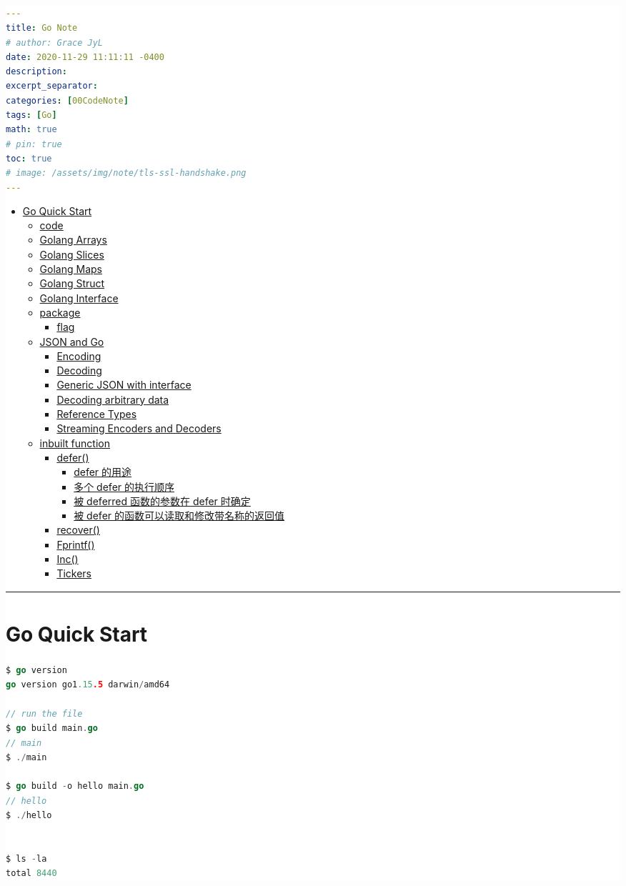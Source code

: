 ```yaml
---
title: Go Note
# author: Grace JyL
date: 2020-11-29 11:11:11 -0400
description:
excerpt_separator:
categories: [00CodeNote]
tags: [Go]
math: true
# pin: true
toc: true
# image: /assets/img/note/tls-ssl-handshake.png
---
```


- [Go Quick Start](#go-quick-start)
	- [code](#code)
	- [Golang Arrays](#golang-arrays)
	- [Golang Slices](#golang-slices)
	- [Golang Maps](#golang-maps)
	- [Golang Struct](#golang-struct)
	- [Golang Interface](#golang-interface)
	- [package](#package)
		- [flag](#flag)
	- [JSON and Go](#json-and-go)
		- [Encoding](#encoding)
		- [Decoding](#decoding)
		- [Generic JSON with interface](#generic-json-with-interface)
		- [Decoding arbitrary data](#decoding-arbitrary-data)
		- [Reference Types](#reference-types)
		- [Streaming Encoders and Decoders](#streaming-encoders-and-decoders)
	- [inbuilt function](#inbuilt-function)
		- [defer()](#defer)
			- [defer 的用途](#defer-的用途)
			- [多个 defer 的执行顺序](#多个-defer-的执行顺序)
			- [被 deferred 函数的参数在 defer 时确定](#被-deferred-函数的参数在-defer-时确定)
			- [被 defer 的函数可以读取和修改带名称的返回值](#被-defer-的函数可以读取和修改带名称的返回值)
		- [recover()](#recover)
		- [Fprintf()](#fprintf)
		- [Inc()](#inc)
		- [Tickers](#tickers)

---

# Go Quick Start


```go
$ go version
go version go1.15.5 darwin/amd64

// run the file
$ go build main.go
// main
$ ./main

$ go build -o hello main.go
// hello
$ ./hello


$ ls -la
total 8440
```